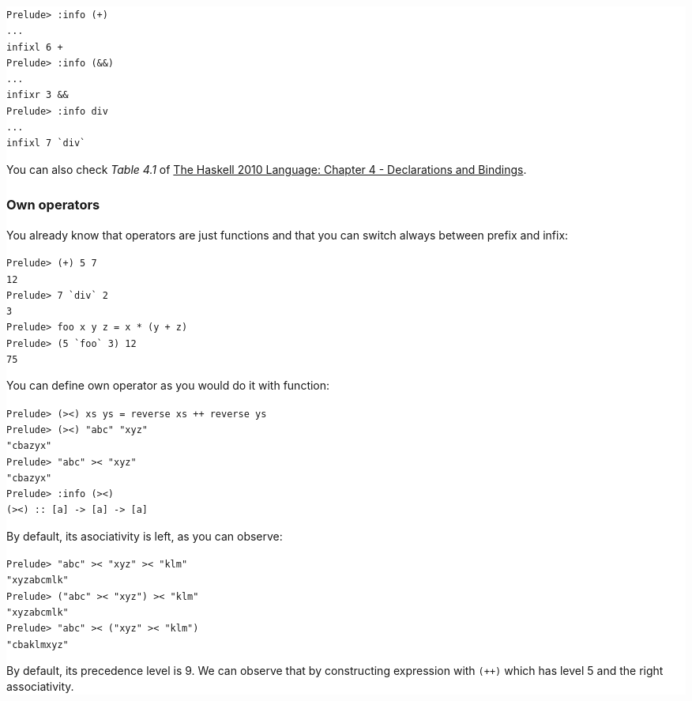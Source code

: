 ```
Prelude> :info (+)
...
infixl 6 +
Prelude> :info (&&)
...
infixr 3 &&
Prelude> :info div
...
infixl 7 `div`
```

You can also check *Table 4.1* of [The Haskell 2010 Language: Chapter 4 - Declarations and Bindings](https://www.haskell.org/onlinereport/haskell2010/haskellch4.html#x10-820061).

### Own operators

You already know that operators are just functions and that you can switch always between prefix and infix:

```
Prelude> (+) 5 7
12
Prelude> 7 `div` 2
3
Prelude> foo x y z = x * (y + z)
Prelude> (5 `foo` 3) 12
75
```

You can define own operator as you would do it with function:

```
Prelude> (><) xs ys = reverse xs ++ reverse ys
Prelude> (><) "abc" "xyz"
"cbazyx"
Prelude> "abc" >< "xyz"
"cbazyx"
Prelude> :info (><)
(><) :: [a] -> [a] -> [a]
```

By default, its asociativity is left, as you can observe:

```
Prelude> "abc" >< "xyz" >< "klm"
"xyzabcmlk"
Prelude> ("abc" >< "xyz") >< "klm"
"xyzabcmlk"
Prelude> "abc" >< ("xyz" >< "klm")
"cbaklmxyz"
```

By default, its precedence level is 9. We can observe that by constructing expression with `(++)` which has level 5 and the right associativity.
